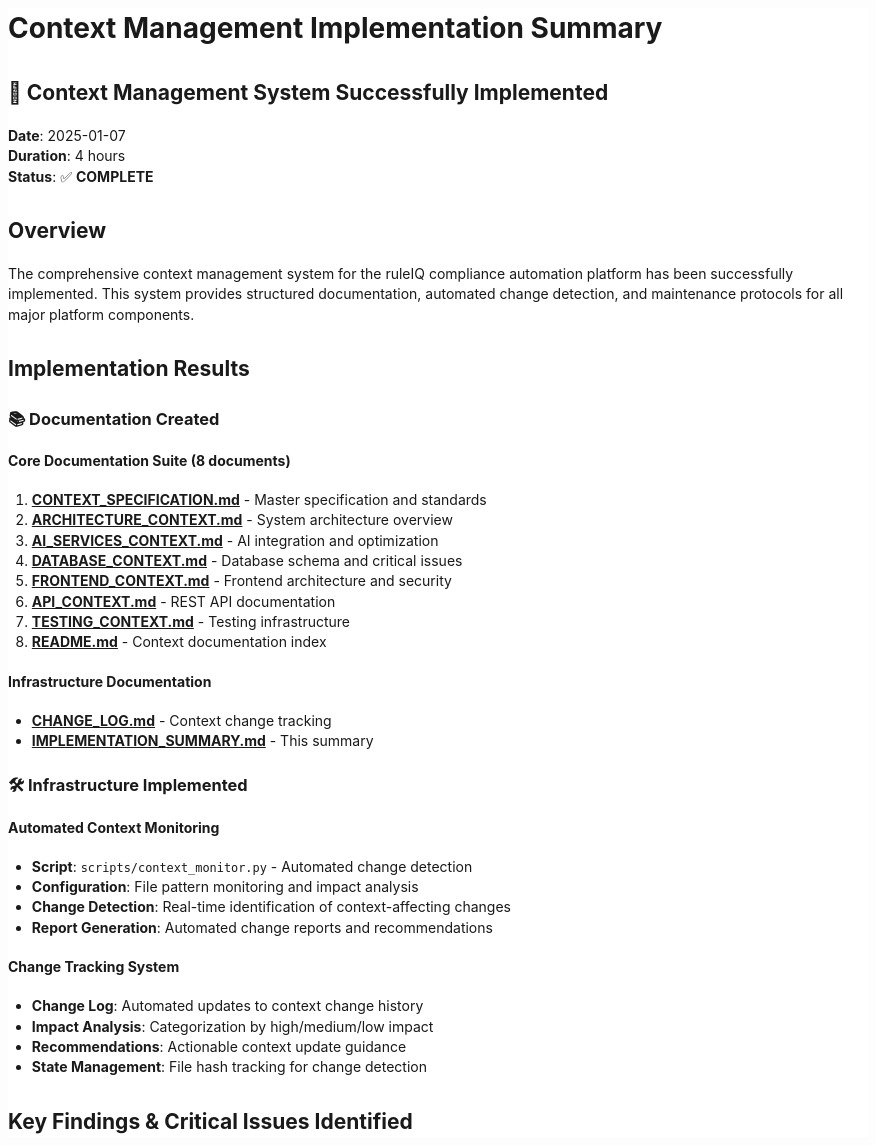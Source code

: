 # Context Management Implementation Summary

## 🎉 **Context Management System Successfully Implemented**

**Date**: 2025-01-07  
**Duration**: 4 hours  
**Status**: ✅ **COMPLETE**

## Overview

The comprehensive context management system for the ruleIQ compliance automation platform has been successfully implemented. This system provides structured documentation, automated change detection, and maintenance protocols for all major platform components.

## Implementation Results

### **📚 Documentation Created**

#### **Core Documentation Suite** (8 documents)
1. **[CONTEXT_SPECIFICATION.md](./CONTEXT_SPECIFICATION.md)** - Master specification and standards
2. **[ARCHITECTURE_CONTEXT.md](./ARCHITECTURE_CONTEXT.md)** - System architecture overview
3. **[AI_SERVICES_CONTEXT.md](./AI_SERVICES_CONTEXT.md)** - AI integration and optimization
4. **[DATABASE_CONTEXT.md](./DATABASE_CONTEXT.md)** - Database schema and critical issues
5. **[FRONTEND_CONTEXT.md](./FRONTEND_CONTEXT.md)** - Frontend architecture and security
6. **[API_CONTEXT.md](./API_CONTEXT.md)** - REST API documentation
7. **[TESTING_CONTEXT.md](./TESTING_CONTEXT.md)** - Testing infrastructure
8. **[README.md](./README.md)** - Context documentation index

#### **Infrastructure Documentation**
- **[CHANGE_LOG.md](./CHANGE_LOG.md)** - Context change tracking
- **[IMPLEMENTATION_SUMMARY.md](./IMPLEMENTATION_SUMMARY.md)** - This summary

### **🛠️ Infrastructure Implemented**

#### **Automated Context Monitoring**
- **Script**: `scripts/context_monitor.py` - Automated change detection
- **Configuration**: File pattern monitoring and impact analysis
- **Change Detection**: Real-time identification of context-affecting changes
- **Report Generation**: Automated change reports and recommendations

#### **Change Tracking System**
- **Change Log**: Automated updates to context change history
- **Impact Analysis**: Categorization by high/medium/low impact
- **Recommendations**: Actionable context update guidance
- **State Management**: File hash tracking for change detection

## Key Findings & Critical Issues Identified
